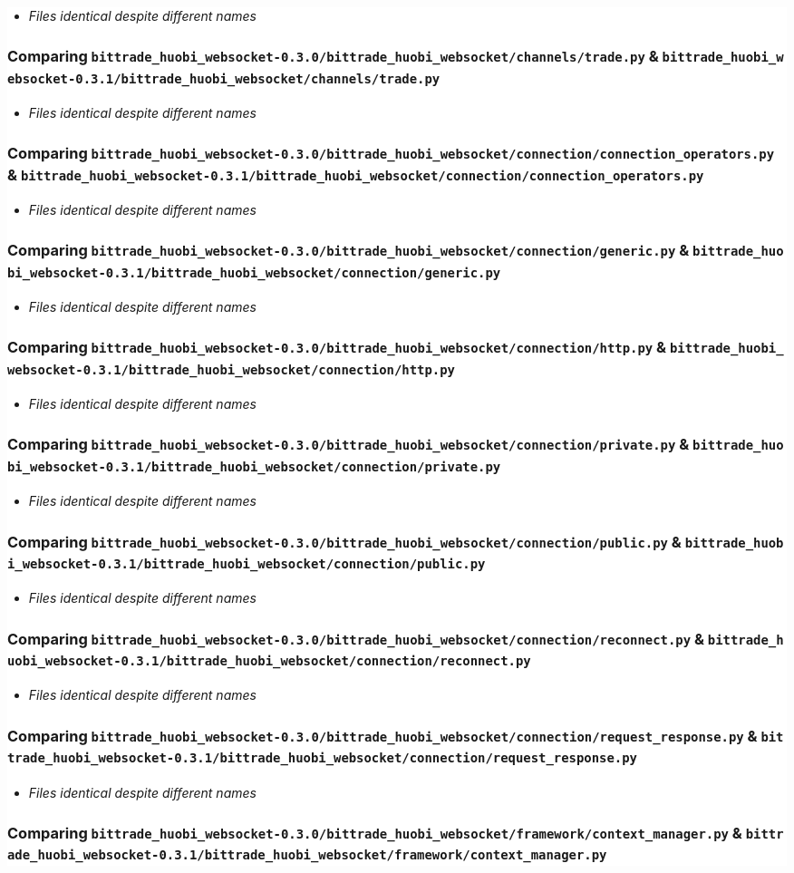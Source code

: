  * *Files identical despite different names*

### Comparing `bittrade_huobi_websocket-0.3.0/bittrade_huobi_websocket/channels/trade.py` & `bittrade_huobi_websocket-0.3.1/bittrade_huobi_websocket/channels/trade.py`

 * *Files identical despite different names*

### Comparing `bittrade_huobi_websocket-0.3.0/bittrade_huobi_websocket/connection/connection_operators.py` & `bittrade_huobi_websocket-0.3.1/bittrade_huobi_websocket/connection/connection_operators.py`

 * *Files identical despite different names*

### Comparing `bittrade_huobi_websocket-0.3.0/bittrade_huobi_websocket/connection/generic.py` & `bittrade_huobi_websocket-0.3.1/bittrade_huobi_websocket/connection/generic.py`

 * *Files identical despite different names*

### Comparing `bittrade_huobi_websocket-0.3.0/bittrade_huobi_websocket/connection/http.py` & `bittrade_huobi_websocket-0.3.1/bittrade_huobi_websocket/connection/http.py`

 * *Files identical despite different names*

### Comparing `bittrade_huobi_websocket-0.3.0/bittrade_huobi_websocket/connection/private.py` & `bittrade_huobi_websocket-0.3.1/bittrade_huobi_websocket/connection/private.py`

 * *Files identical despite different names*

### Comparing `bittrade_huobi_websocket-0.3.0/bittrade_huobi_websocket/connection/public.py` & `bittrade_huobi_websocket-0.3.1/bittrade_huobi_websocket/connection/public.py`

 * *Files identical despite different names*

### Comparing `bittrade_huobi_websocket-0.3.0/bittrade_huobi_websocket/connection/reconnect.py` & `bittrade_huobi_websocket-0.3.1/bittrade_huobi_websocket/connection/reconnect.py`

 * *Files identical despite different names*

### Comparing `bittrade_huobi_websocket-0.3.0/bittrade_huobi_websocket/connection/request_response.py` & `bittrade_huobi_websocket-0.3.1/bittrade_huobi_websocket/connection/request_response.py`

 * *Files identical despite different names*

### Comparing `bittrade_huobi_websocket-0.3.0/bittrade_huobi_websocket/framework/context_manager.py` & `bittrade_huobi_websocket-0.3.1/bittrade_huobi_websocket/framework/context_manager.py`
